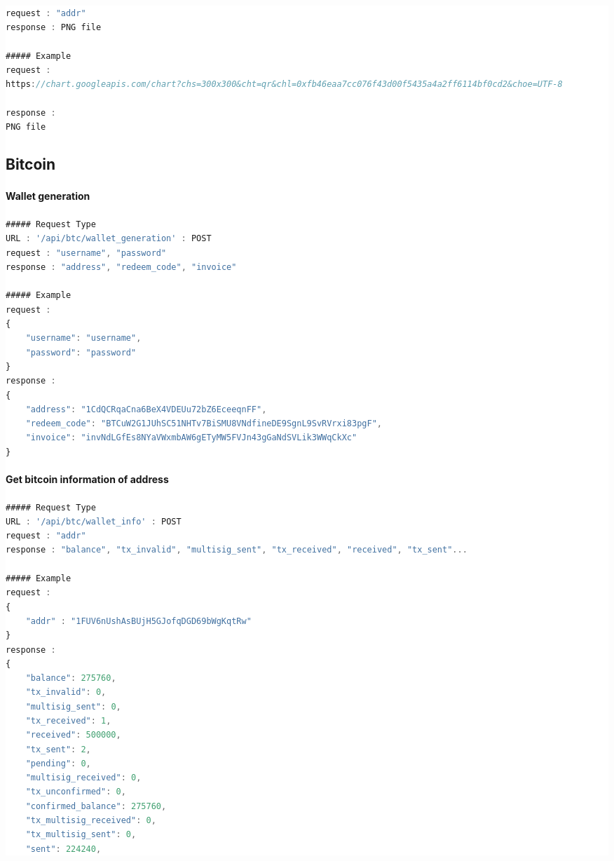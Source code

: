 ```js
request : "addr"
response : PNG file

##### Example
request : 
https://chart.googleapis.com/chart?chs=300x300&cht=qr&chl=0xfb46eaa7cc076f43d00f5435a4a2ff6114bf0cd2&choe=UTF-8

response : 
PNG file
```

## Bitcoin

#### Wallet generation

```js
##### Request Type
URL : '/api/btc/wallet_generation' : POST
request : "username", "password"
response : "address", "redeem_code", "invoice"

##### Example
request : 
{
	"username": "username",
	"password": "password"
}
response : 
{
    "address": "1CdQCRqaCna6BeX4VDEUu72bZ6EceeqnFF",
    "redeem_code": "BTCuW2G1JUhSC51NHTv7BiSMU8VNdfineDE9SgnL9SvRVrxi83pgF",
    "invoice": "invNdLGfEs8NYaVWxmbAW6gETyMW5FVJn43gGaNdSVLik3WWqCkXc"
}
```

#### Get bitcoin information of address

```js
##### Request Type
URL : '/api/btc/wallet_info' : POST
request : "addr"
response : "balance", "tx_invalid", "multisig_sent", "tx_received", "received", "tx_sent"...

##### Example
request : 
{
	"addr" : "1FUV6nUshAsBUjH5GJofqDGD69bWgKqtRw"
}
response : 
{
    "balance": 275760,
    "tx_invalid": 0,
    "multisig_sent": 0,
    "tx_received": 1,
    "received": 500000,
    "tx_sent": 2,
    "pending": 0,
    "multisig_received": 0,
    "tx_unconfirmed": 0,
    "confirmed_balance": 275760,
    "tx_multisig_received": 0,
    "tx_multisig_sent": 0,
    "sent": 224240,
```